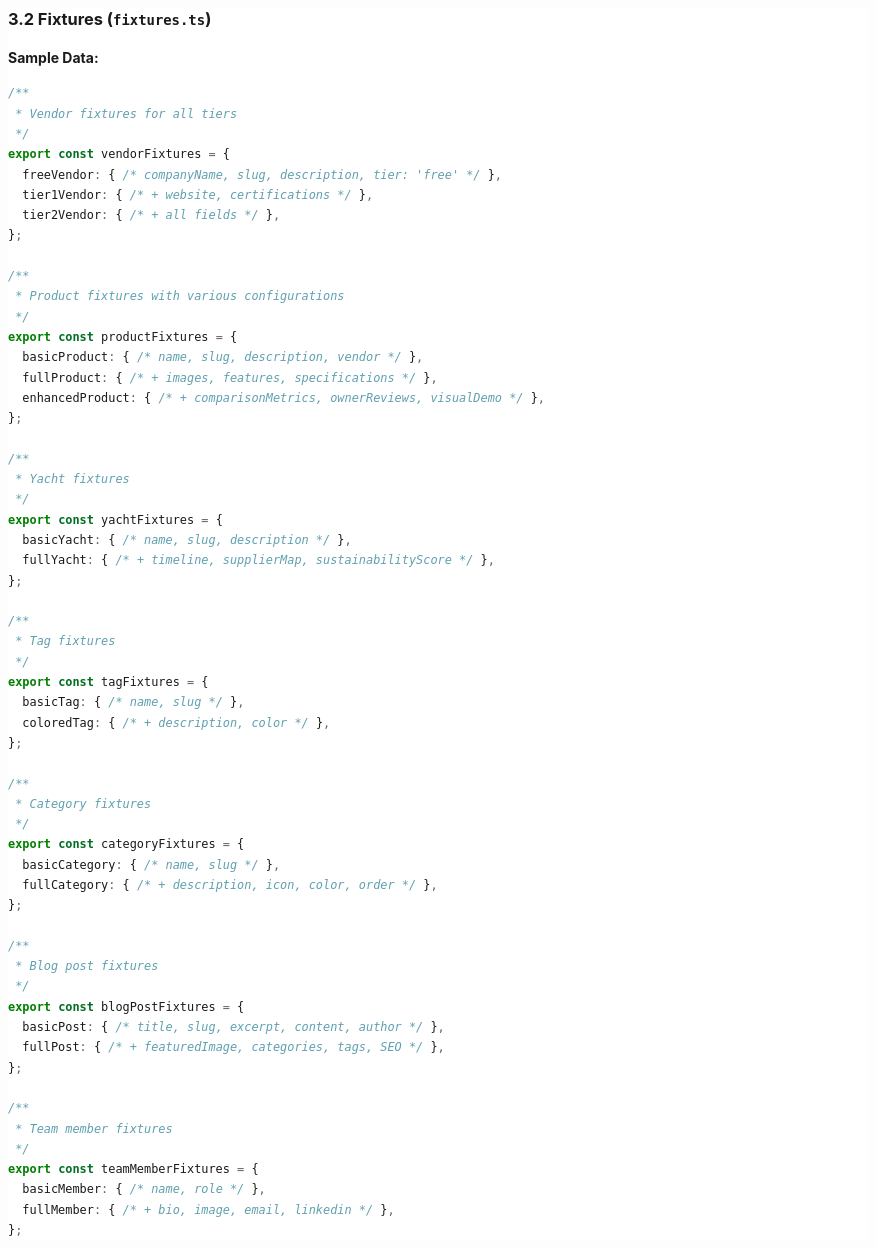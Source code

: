
### 3.2 Fixtures (`fixtures.ts`)

**Sample Data:**

```typescript
/**
 * Vendor fixtures for all tiers
 */
export const vendorFixtures = {
  freeVendor: { /* companyName, slug, description, tier: 'free' */ },
  tier1Vendor: { /* + website, certifications */ },
  tier2Vendor: { /* + all fields */ },
};

/**
 * Product fixtures with various configurations
 */
export const productFixtures = {
  basicProduct: { /* name, slug, description, vendor */ },
  fullProduct: { /* + images, features, specifications */ },
  enhancedProduct: { /* + comparisonMetrics, ownerReviews, visualDemo */ },
};

/**
 * Yacht fixtures
 */
export const yachtFixtures = {
  basicYacht: { /* name, slug, description */ },
  fullYacht: { /* + timeline, supplierMap, sustainabilityScore */ },
};

/**
 * Tag fixtures
 */
export const tagFixtures = {
  basicTag: { /* name, slug */ },
  coloredTag: { /* + description, color */ },
};

/**
 * Category fixtures
 */
export const categoryFixtures = {
  basicCategory: { /* name, slug */ },
  fullCategory: { /* + description, icon, color, order */ },
};

/**
 * Blog post fixtures
 */
export const blogPostFixtures = {
  basicPost: { /* title, slug, excerpt, content, author */ },
  fullPost: { /* + featuredImage, categories, tags, SEO */ },
};

/**
 * Team member fixtures
 */
export const teamMemberFixtures = {
  basicMember: { /* name, role */ },
  fullMember: { /* + bio, image, email, linkedin */ },
};

```
